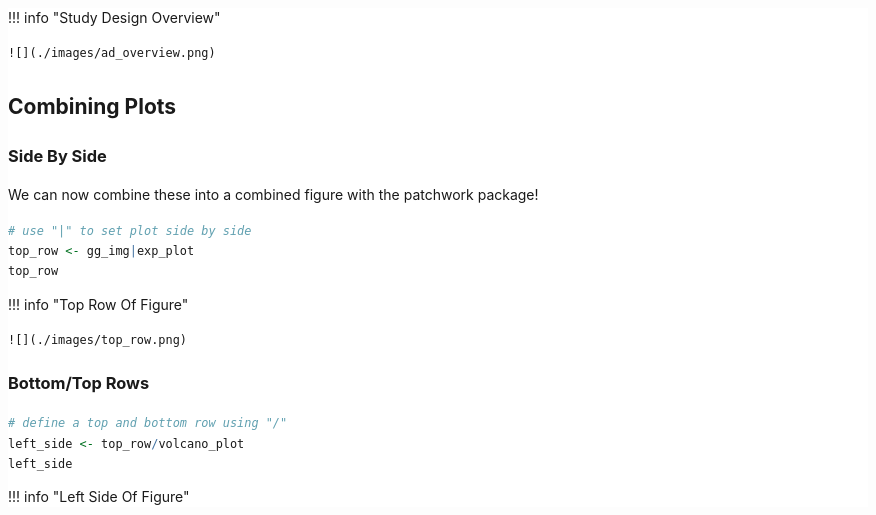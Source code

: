 !!! info "Study Design Overview"

    ![](./images/ad_overview.png)

## Combining Plots

### Side By Side

We can now combine these into a combined figure with the patchwork package!

```R
# use "|" to set plot side by side
top_row <- gg_img|exp_plot
top_row
```

!!! info "Top Row Of Figure"

    ![](./images/top_row.png)
    
### Bottom/Top Rows

```R
# define a top and bottom row using "/"
left_side <- top_row/volcano_plot
left_side
```


!!! info "Left Side Of Figure"
